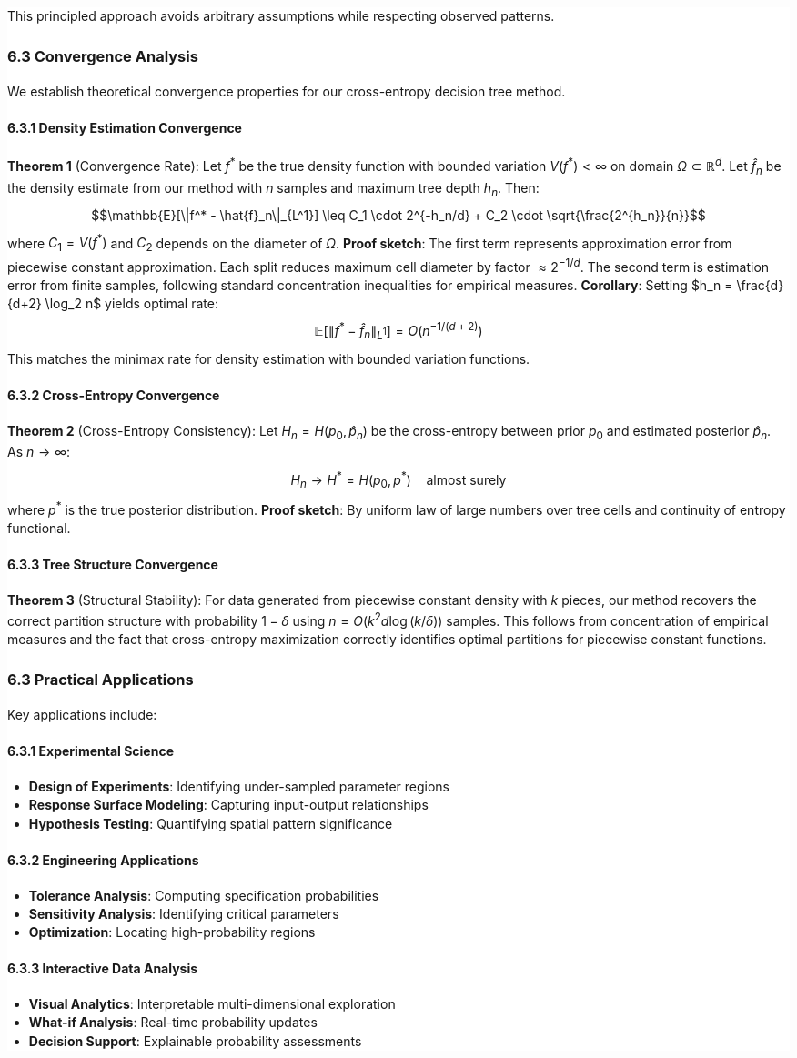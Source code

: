 This principled approach avoids arbitrary assumptions while respecting observed patterns.
### 6.3 Convergence Analysis
We establish theoretical convergence properties for our cross-entropy decision tree method.
#### 6.3.1 Density Estimation Convergence
**Theorem 1** (Convergence Rate): Let $f^*$ be the true density function with bounded variation $V(f^*) < \infty$ on domain $\Omega \subset \mathbb{R}^d$. Let $\hat{f}_n$ be the density estimate from our method with $n$ samples and maximum tree depth $h_n$. Then:
$$\mathbb{E}[\|f^* - \hat{f}_n\|_{L^1}] \leq C_1 \cdot 2^{-h_n/d} + C_2 \cdot \sqrt{\frac{2^{h_n}}{n}}$$
where $C_1 = V(f^*)$ and $C_2$ depends on the diameter of $\Omega$.
**Proof sketch**: The first term represents approximation error from piecewise constant approximation. Each split reduces maximum cell diameter by factor $\approx 2^{-1/d}$. The second term is estimation error from finite samples, following standard concentration inequalities for empirical measures.
**Corollary**: Setting $h_n = \frac{d}{d+2} \log_2 n$ yields optimal rate:
$$\mathbb{E}[\|f^* - \hat{f}_n\|_{L^1}] = O(n^{-1/(d+2)})$$
This matches the minimax rate for density estimation with bounded variation functions.
#### 6.3.2 Cross-Entropy Convergence
**Theorem 2** (Cross-Entropy Consistency): Let $H_n = H(p_0, \hat{p}_n)$ be the cross-entropy between prior $p_0$ and estimated posterior $\hat{p}_n$. As $n \to \infty$:
$$H_n \to H^* = H(p_0, p^*) \quad \text{almost surely}$$
where $p^*$ is the true posterior distribution.
**Proof sketch**: By uniform law of large numbers over tree cells and continuity of entropy functional.
#### 6.3.3 Tree Structure Convergence
**Theorem 3** (Structural Stability): For data generated from piecewise constant density with $k$ pieces, our method recovers the correct partition structure with probability $1 - \delta$ using $n = O(k^2 d \log(k/\delta))$ samples.
This follows from concentration of empirical measures and the fact that cross-entropy maximization correctly identifies optimal partitions for piecewise constant functions.


### 6.3 Practical Applications

Key applications include:

#### 6.3.1 Experimental Science

- **Design of Experiments**: Identifying under-sampled parameter regions
- **Response Surface Modeling**: Capturing input-output relationships
- **Hypothesis Testing**: Quantifying spatial pattern significance

#### 6.3.2 Engineering Applications

- **Tolerance Analysis**: Computing specification probabilities
- **Sensitivity Analysis**: Identifying critical parameters
- **Optimization**: Locating high-probability regions

#### 6.3.3 Interactive Data Analysis

- **Visual Analytics**: Interpretable multi-dimensional exploration
- **What-if Analysis**: Real-time probability updates
- **Decision Support**: Explainable probability assessments
